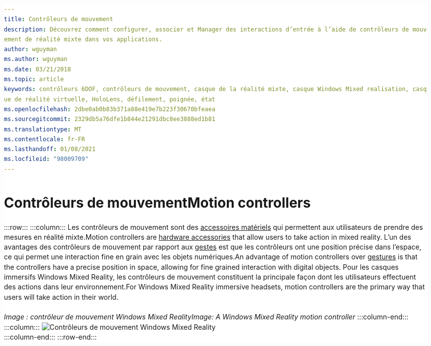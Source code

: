 ```yaml
---
title: Contrôleurs de mouvement
description: Découvrez comment configurer, associer et Manager des interactions d’entrée à l’aide de contrôleurs de mouvement de réalité mixte dans vos applications.
author: wguyman
ms.author: wguyman
ms.date: 03/21/2018
ms.topic: article
keywords: contrôleurs 6DOF, contrôleurs de mouvement, casque de la réalité mixte, casque Windows Mixed realisation, casque de réalité virtuelle, HoloLens, défilement, poignée, état
ms.openlocfilehash: 2dbe0ab0b83b371a88e419e7b223f30670bfeaea
ms.sourcegitcommit: 2329db5a76dfe1b844e21291dbc8ee3888ed1b81
ms.translationtype: MT
ms.contentlocale: fr-FR
ms.lasthandoff: 01/08/2021
ms.locfileid: "98009709"
---
```

# <a name="motion-controllers"></a><span data-ttu-id="a86e6-104">Contrôleurs de mouvement</span><span class="sxs-lookup"><span data-stu-id="a86e6-104">Motion controllers</span></span>

:::row:::
    :::column:::
        <span data-ttu-id="a86e6-105">Les contrôleurs de mouvement sont des [accessoires matériels](../discover/hardware-accessories.md) qui permettent aux utilisateurs de prendre des mesures en réalité mixte.</span><span class="sxs-lookup"><span data-stu-id="a86e6-105">Motion controllers are [hardware accessories](../discover/hardware-accessories.md) that allow users to take action in mixed reality.</span></span> <span data-ttu-id="a86e6-106">L’un des avantages des contrôleurs de mouvement par rapport aux [gestes](gaze-and-commit.md#composite-gestures) est que les contrôleurs ont une position précise dans l’espace, ce qui permet une interaction fine en grain avec les objets numériques.</span><span class="sxs-lookup"><span data-stu-id="a86e6-106">An advantage of motion controllers over [gestures](gaze-and-commit.md#composite-gestures) is that the controllers have a precise position in space, allowing for fine grained interaction with digital objects.</span></span> <span data-ttu-id="a86e6-107">Pour les casques immersifs Windows Mixed Reality, les contrôleurs de mouvement constituent la principale façon dont les utilisateurs effectuent des actions dans leur environnement.</span><span class="sxs-lookup"><span data-stu-id="a86e6-107">For Windows Mixed Reality immersive headsets, motion controllers are the primary way that users will take action in their world.</span></span><br>
        <br>
        <span data-ttu-id="a86e6-108">*Image : contrôleur de mouvement Windows Mixed Reality*</span><span class="sxs-lookup"><span data-stu-id="a86e6-108">*Image: A Windows Mixed Reality motion controller*</span></span>
    :::column-end:::
        :::column:::
       ![Contrôleurs de mouvement Windows Mixed Reality](images/winmr-ck-1080x1080-350px.jpg)<br> 
    :::column-end:::
:::row-end:::
